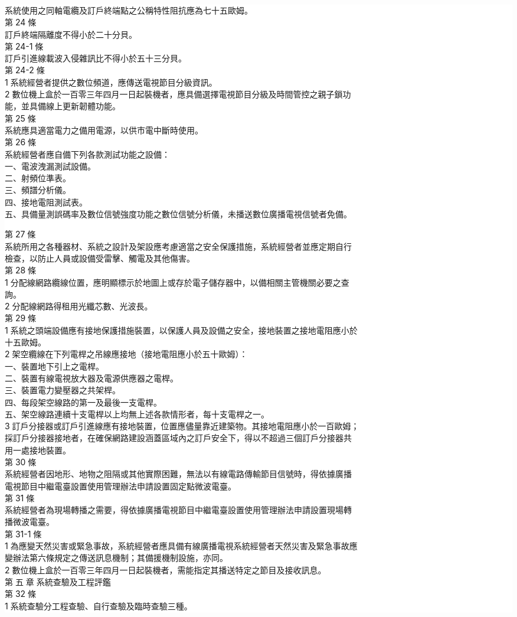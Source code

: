 系統使用之同軸電纜及訂戶終端點之公稱特性阻抗應為七十五歐姆。  
第 24 條  
訂戶終端隔離度不得小於二十分貝。  
第 24-1 條  
訂戶引進線載波入侵雜訊比不得小於五十三分貝。  
第 24-2 條  
1 系統經營者提供之數位頻道，應傳送電視節目分級資訊。  
2 數位機上盒於一百零三年四月一日起裝機者，應具備選擇電視節目分級及時間管控之親子鎖功  
能，並具備線上更新韌體功能。  
第 25 條  
系統應具適當電力之備用電源，以供市電中斷時使用。  
第 26 條  
系統經營者應自備下列各款測試功能之設備：  
一、電波洩漏測試設備。  
二、射頻位準表。  
三、頻譜分析儀。  
四、接地電阻測試表。  
五、具備量測誤碼率及數位信號強度功能之數位信號分析儀，未播送數位廣播電視信號者免備。  


第 27 條  
系統所用之各種器材、系統之設計及架設應考慮適當之安全保護措施，系統經營者並應定期自行  
檢查，以防止人員或設備受雷擊、觸電及其他傷害。  
第 28 條  
1 分配線網路纜線位置，應明顯標示於地圖上或存於電子儲存器中，以備相關主管機關必要之查  
詢。  
2 分配線網路得租用光纖芯數、光波長。  
第 29 條  
1 系統之頭端設備應有接地保護措施裝置，以保護人員及設備之安全，接地裝置之接地電阻應小於  
十五歐姆。  
2 架空纜線在下列電桿之吊線應接地（接地電阻應小於五十歐姆）：  
一、裝置地下引上之電桿。  
二、裝置有線電視放大器及電源供應器之電桿。  
三、裝置電力變壓器之共架桿。  
四、每段架空線路的第一及最後一支電桿。  
五、架空線路連續十支電桿以上均無上述各款情形者，每十支電桿之一。  
3 訂戶分接器或訂戶引進線應有接地裝置，位置應儘量靠近建築物。其接地電阻應小於一百歐姆；  
採訂戶分接器接地者，在確保網路建設涵蓋區域內之訂戶安全下，得以不超過三個訂戶分接器共  
用一處接地裝置。  
第 30 條  
系統經營者因地形、地物之阻隔或其他實際困難，無法以有線電路傳輸節目信號時，得依據廣播  
電視節目中繼電臺設置使用管理辦法申請設置固定點微波電臺。  
第 31 條  
系統經營者為現場轉播之需要，得依據廣播電視節目中繼電臺設置使用管理辦法申請設置現場轉  
播微波電臺。  
第 31-1 條  
1 為應變天然災害或緊急事故，系統經營者應具備有線廣播電視系統經營者天然災害及緊急事故應  
變辦法第六條規定之傳送訊息機制；其備援機制設施，亦同。  
2 數位機上盒於一百零三年四月一日起裝機者，需能指定其播送特定之節目及接收訊息。  
第 五 章 系統查驗及工程評鑑  
第 32 條  
1 系統查驗分工程查驗、自行查驗及臨時查驗三種。  
